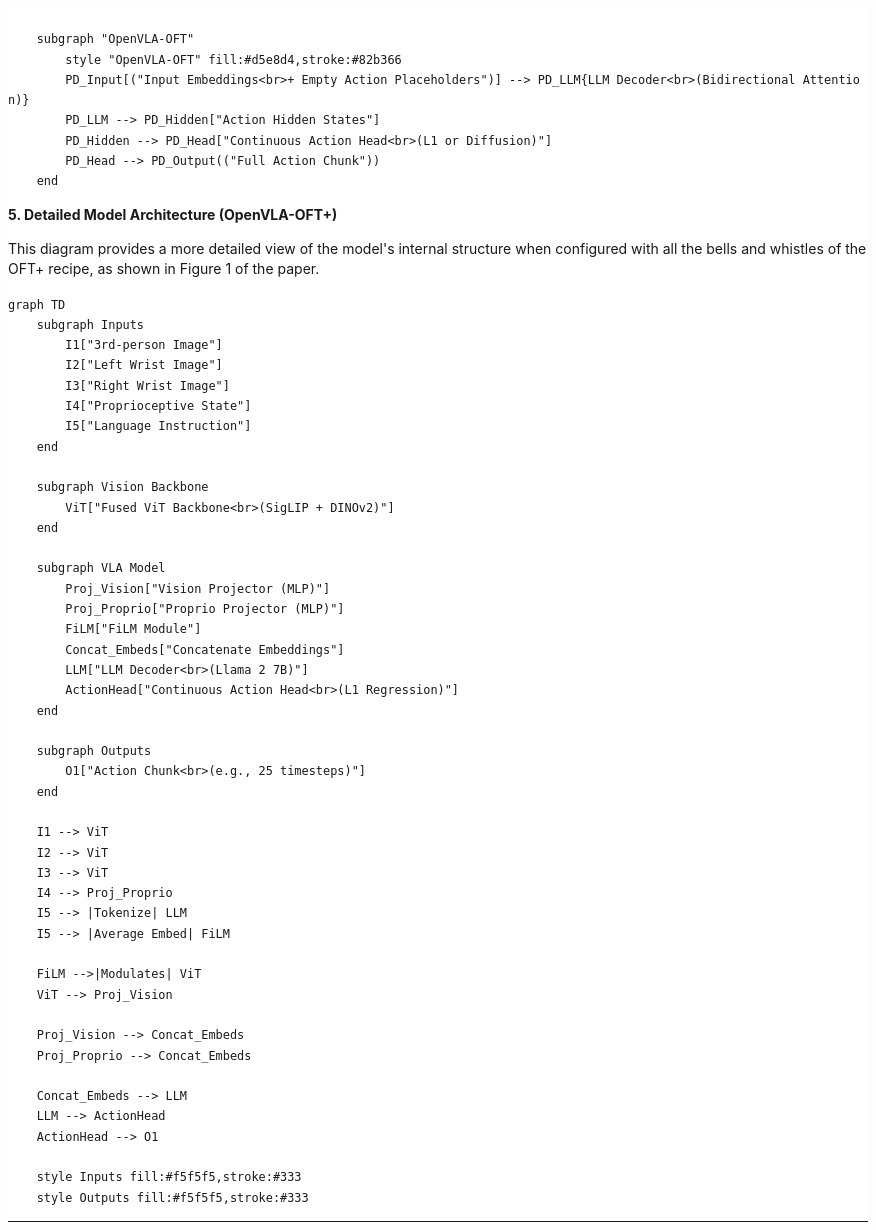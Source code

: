 ```mermaid

    subgraph "OpenVLA-OFT"
        style "OpenVLA-OFT" fill:#d5e8d4,stroke:#82b366
        PD_Input[("Input Embeddings<br>+ Empty Action Placeholders")] --> PD_LLM{LLM Decoder<br>(Bidirectional Attention)}
        PD_LLM --> PD_Hidden["Action Hidden States"]
        PD_Hidden --> PD_Head["Continuous Action Head<br>(L1 or Diffusion)"]
        PD_Head --> PD_Output(("Full Action Chunk"))
    end
```

**5. Detailed Model Architecture (OpenVLA-OFT+)**

This diagram provides a more detailed view of the model's internal structure when configured with all the bells and whistles of the OFT+ recipe, as shown in Figure 1 of the paper.

```mermaid
graph TD
    subgraph Inputs
        I1["3rd-person Image"]
        I2["Left Wrist Image"]
        I3["Right Wrist Image"]
        I4["Proprioceptive State"]
        I5["Language Instruction"]
    end

    subgraph Vision Backbone
        ViT["Fused ViT Backbone<br>(SigLIP + DINOv2)"]
    end
    
    subgraph VLA Model
        Proj_Vision["Vision Projector (MLP)"]
        Proj_Proprio["Proprio Projector (MLP)"]
        FiLM["FiLM Module"]
        Concat_Embeds["Concatenate Embeddings"]
        LLM["LLM Decoder<br>(Llama 2 7B)"]
        ActionHead["Continuous Action Head<br>(L1 Regression)"]
    end

    subgraph Outputs
        O1["Action Chunk<br>(e.g., 25 timesteps)"]
    end

    I1 --> ViT
    I2 --> ViT
    I3 --> ViT
    I4 --> Proj_Proprio
    I5 --> |Tokenize| LLM
    I5 --> |Average Embed| FiLM

    FiLM -->|Modulates| ViT
    ViT --> Proj_Vision
    
    Proj_Vision --> Concat_Embeds
    Proj_Proprio --> Concat_Embeds
    
    Concat_Embeds --> LLM
    LLM --> ActionHead
    ActionHead --> O1

    style Inputs fill:#f5f5f5,stroke:#333
    style Outputs fill:#f5f5f5,stroke:#333
```

---